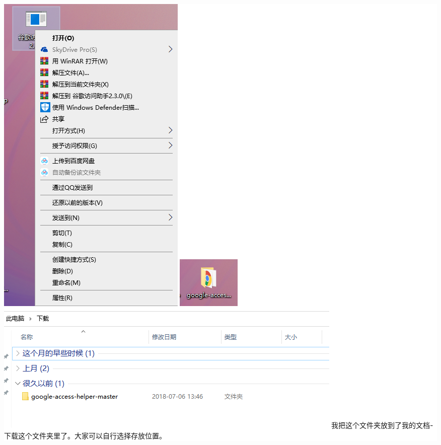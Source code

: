 ![解压当前文件夹](./googlePlus/02.png)
![解压出来的文件夹](./googlePlus/03.png)
![转移到一个不容易动的位置](./googlePlus/04.png)
我把这个文件夹放到了我的文档-下载这个文件夹里了。大家可以自行选择存放位置。
